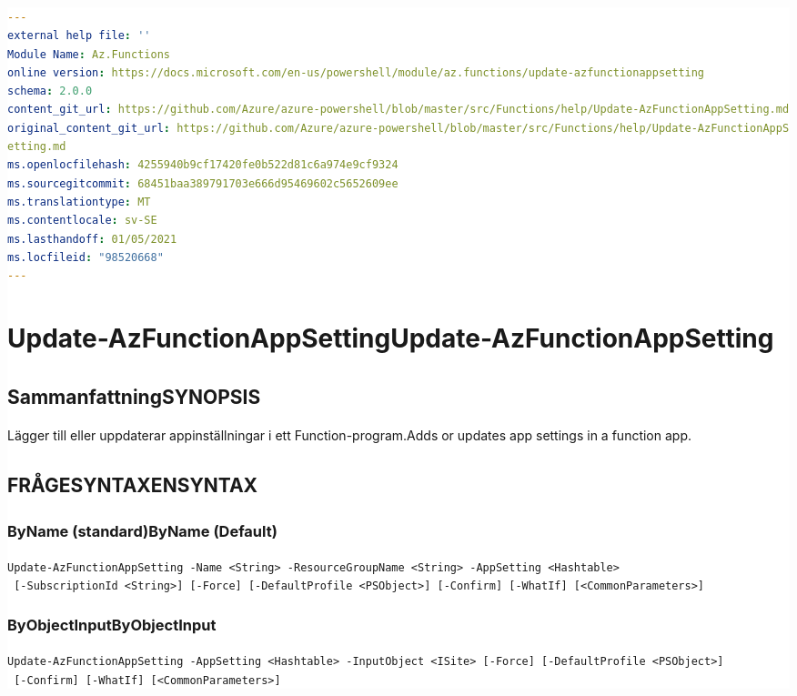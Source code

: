 ```yaml
---
external help file: ''
Module Name: Az.Functions
online version: https://docs.microsoft.com/en-us/powershell/module/az.functions/update-azfunctionappsetting
schema: 2.0.0
content_git_url: https://github.com/Azure/azure-powershell/blob/master/src/Functions/help/Update-AzFunctionAppSetting.md
original_content_git_url: https://github.com/Azure/azure-powershell/blob/master/src/Functions/help/Update-AzFunctionAppSetting.md
ms.openlocfilehash: 4255940b9cf17420fe0b522d81c6a974e9cf9324
ms.sourcegitcommit: 68451baa389791703e666d95469602c5652609ee
ms.translationtype: MT
ms.contentlocale: sv-SE
ms.lasthandoff: 01/05/2021
ms.locfileid: "98520668"
---
```

# <span data-ttu-id="faf9a-101">Update-AzFunctionAppSetting</span><span class="sxs-lookup"><span data-stu-id="faf9a-101">Update-AzFunctionAppSetting</span></span>

## <span data-ttu-id="faf9a-102">Sammanfattning</span><span class="sxs-lookup"><span data-stu-id="faf9a-102">SYNOPSIS</span></span>
<span data-ttu-id="faf9a-103">Lägger till eller uppdaterar appinställningar i ett Function-program.</span><span class="sxs-lookup"><span data-stu-id="faf9a-103">Adds or updates app settings in a function app.</span></span>

## <span data-ttu-id="faf9a-104">FRÅGESYNTAXEN</span><span class="sxs-lookup"><span data-stu-id="faf9a-104">SYNTAX</span></span>

### <span data-ttu-id="faf9a-105">ByName (standard)</span><span class="sxs-lookup"><span data-stu-id="faf9a-105">ByName (Default)</span></span>
```
Update-AzFunctionAppSetting -Name <String> -ResourceGroupName <String> -AppSetting <Hashtable>
 [-SubscriptionId <String>] [-Force] [-DefaultProfile <PSObject>] [-Confirm] [-WhatIf] [<CommonParameters>]
```

### <span data-ttu-id="faf9a-106">ByObjectInput</span><span class="sxs-lookup"><span data-stu-id="faf9a-106">ByObjectInput</span></span>
```
Update-AzFunctionAppSetting -AppSetting <Hashtable> -InputObject <ISite> [-Force] [-DefaultProfile <PSObject>]
 [-Confirm] [-WhatIf] [<CommonParameters>]
```
